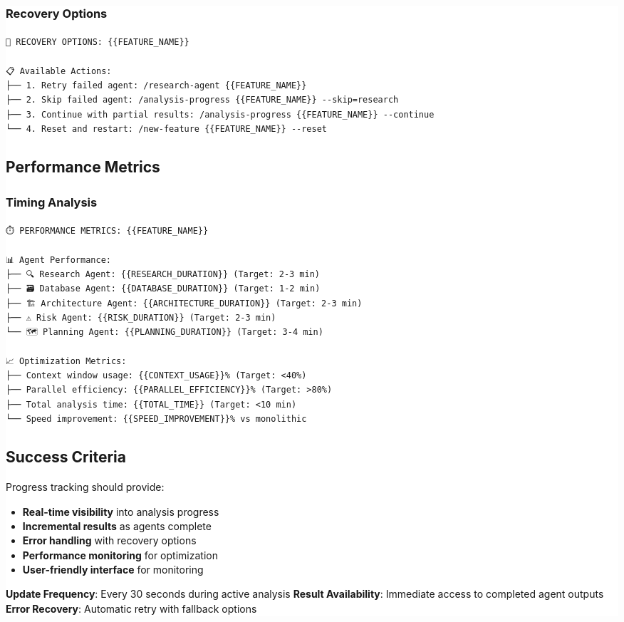 ### Recovery Options
```
🔄 RECOVERY OPTIONS: {{FEATURE_NAME}}

📋 Available Actions:
├── 1. Retry failed agent: /research-agent {{FEATURE_NAME}}
├── 2. Skip failed agent: /analysis-progress {{FEATURE_NAME}} --skip=research
├── 3. Continue with partial results: /analysis-progress {{FEATURE_NAME}} --continue
└── 4. Reset and restart: /new-feature {{FEATURE_NAME}} --reset
```

## Performance Metrics

### Timing Analysis
```
⏱️ PERFORMANCE METRICS: {{FEATURE_NAME}}

📊 Agent Performance:
├── 🔍 Research Agent: {{RESEARCH_DURATION}} (Target: 2-3 min)
├── 🗃️ Database Agent: {{DATABASE_DURATION}} (Target: 1-2 min)
├── 🏗️ Architecture Agent: {{ARCHITECTURE_DURATION}} (Target: 2-3 min)
├── ⚠️ Risk Agent: {{RISK_DURATION}} (Target: 2-3 min)
└── 🗺️ Planning Agent: {{PLANNING_DURATION}} (Target: 3-4 min)

📈 Optimization Metrics:
├── Context window usage: {{CONTEXT_USAGE}}% (Target: <40%)
├── Parallel efficiency: {{PARALLEL_EFFICIENCY}}% (Target: >80%)
├── Total analysis time: {{TOTAL_TIME}} (Target: <10 min)
└── Speed improvement: {{SPEED_IMPROVEMENT}}% vs monolithic
```

## Success Criteria

Progress tracking should provide:
- **Real-time visibility** into analysis progress
- **Incremental results** as agents complete
- **Error handling** with recovery options
- **Performance monitoring** for optimization
- **User-friendly interface** for monitoring

**Update Frequency**: Every 30 seconds during active analysis
**Result Availability**: Immediate access to completed agent outputs
**Error Recovery**: Automatic retry with fallback options